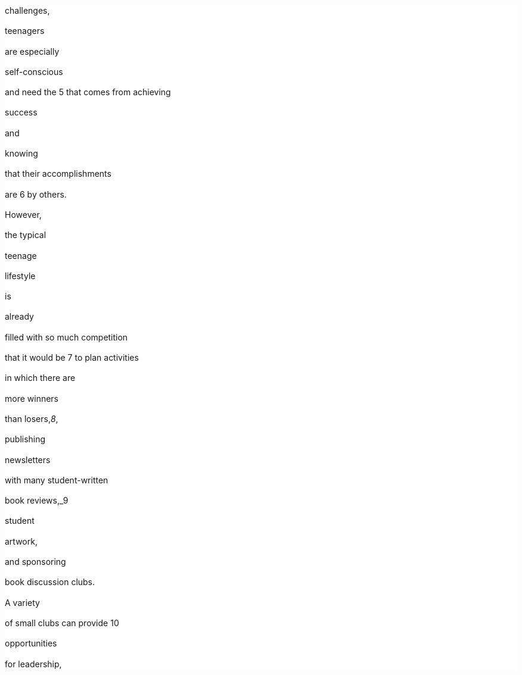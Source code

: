 challenges,

teenagers

are especially

self-conscious

and need the 5 that comes from achieving

success

and

knowing

that their accomplishments

are 6 by others.

However,

the typical

teenage

lifestyle

is

already

filled with so much competition

that it would be 7 to plan activities

in which there are

more winners

than losers,_8_,

publishing

newsletters

with many student-written

book reviews,\_9

student

artwork,

and sponsoring

book discussion clubs.

A variety

of small clubs can provide 10

opportunities

for leadership,
